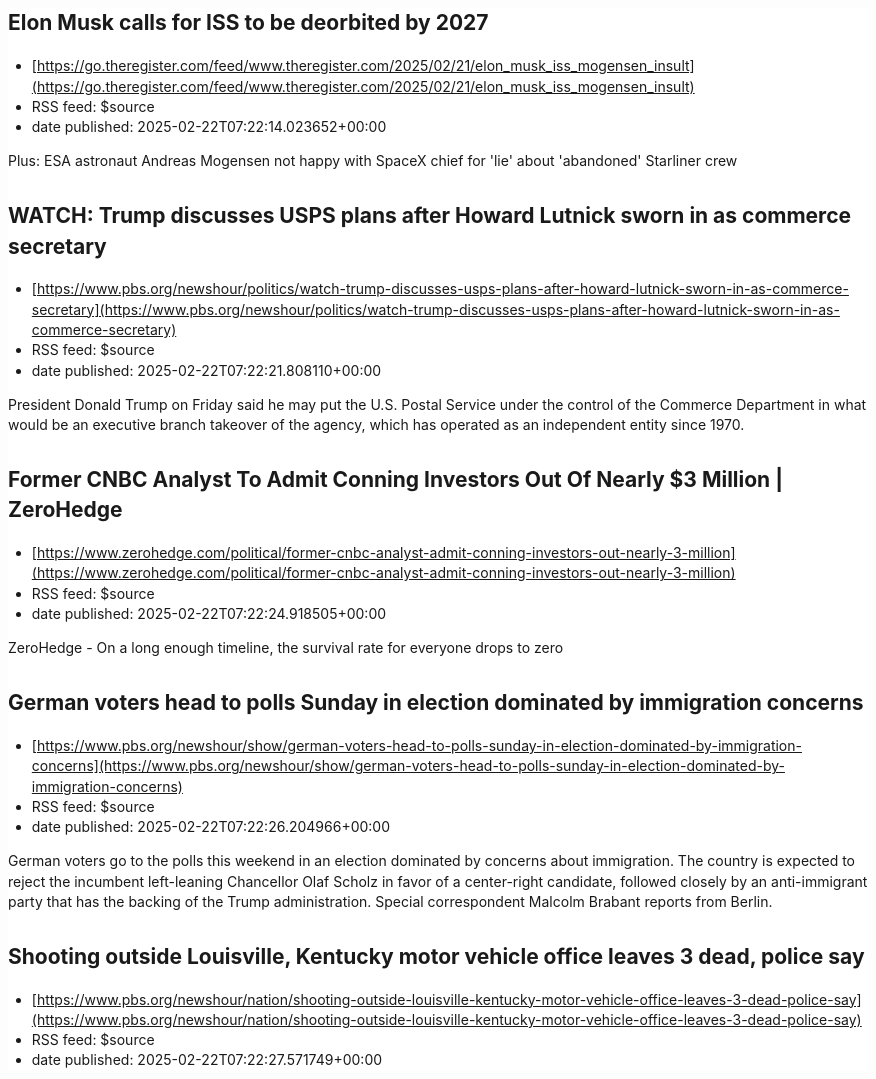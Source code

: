 ## Elon Musk calls for ISS to be deorbited by 2027
 - [https://go.theregister.com/feed/www.theregister.com/2025/02/21/elon_musk_iss_mogensen_insult](https://go.theregister.com/feed/www.theregister.com/2025/02/21/elon_musk_iss_mogensen_insult)
 - RSS feed: $source
 - date published: 2025-02-22T07:22:14.023652+00:00

Plus: ESA astronaut Andreas Mogensen not happy with SpaceX chief for 'lie' about 'abandoned' Starliner crew

## WATCH: Trump discusses USPS plans after Howard Lutnick sworn in as commerce secretary
 - [https://www.pbs.org/newshour/politics/watch-trump-discusses-usps-plans-after-howard-lutnick-sworn-in-as-commerce-secretary](https://www.pbs.org/newshour/politics/watch-trump-discusses-usps-plans-after-howard-lutnick-sworn-in-as-commerce-secretary)
 - RSS feed: $source
 - date published: 2025-02-22T07:22:21.808110+00:00

President Donald Trump on Friday said he may put the U.S. Postal Service under the control of the Commerce Department in what would be an executive branch takeover of the agency, which has operated as an independent entity since 1970.

## Former CNBC Analyst To Admit Conning Investors Out Of Nearly $3 Million | ZeroHedge
 - [https://www.zerohedge.com/political/former-cnbc-analyst-admit-conning-investors-out-nearly-3-million](https://www.zerohedge.com/political/former-cnbc-analyst-admit-conning-investors-out-nearly-3-million)
 - RSS feed: $source
 - date published: 2025-02-22T07:22:24.918505+00:00

ZeroHedge - On a long enough timeline, the survival rate for everyone drops to zero

## German voters head to polls Sunday in election dominated by immigration concerns
 - [https://www.pbs.org/newshour/show/german-voters-head-to-polls-sunday-in-election-dominated-by-immigration-concerns](https://www.pbs.org/newshour/show/german-voters-head-to-polls-sunday-in-election-dominated-by-immigration-concerns)
 - RSS feed: $source
 - date published: 2025-02-22T07:22:26.204966+00:00

German voters go to the polls this weekend in an election dominated by concerns about immigration. The country is expected to reject the incumbent left-leaning Chancellor Olaf Scholz in favor of a center-right candidate, followed closely by an anti-immigrant party that has the backing of the Trump administration. Special correspondent Malcolm Brabant reports from Berlin.

## Shooting outside Louisville, Kentucky motor vehicle office leaves 3 dead, police say
 - [https://www.pbs.org/newshour/nation/shooting-outside-louisville-kentucky-motor-vehicle-office-leaves-3-dead-police-say](https://www.pbs.org/newshour/nation/shooting-outside-louisville-kentucky-motor-vehicle-office-leaves-3-dead-police-say)
 - RSS feed: $source
 - date published: 2025-02-22T07:22:27.571749+00:00
